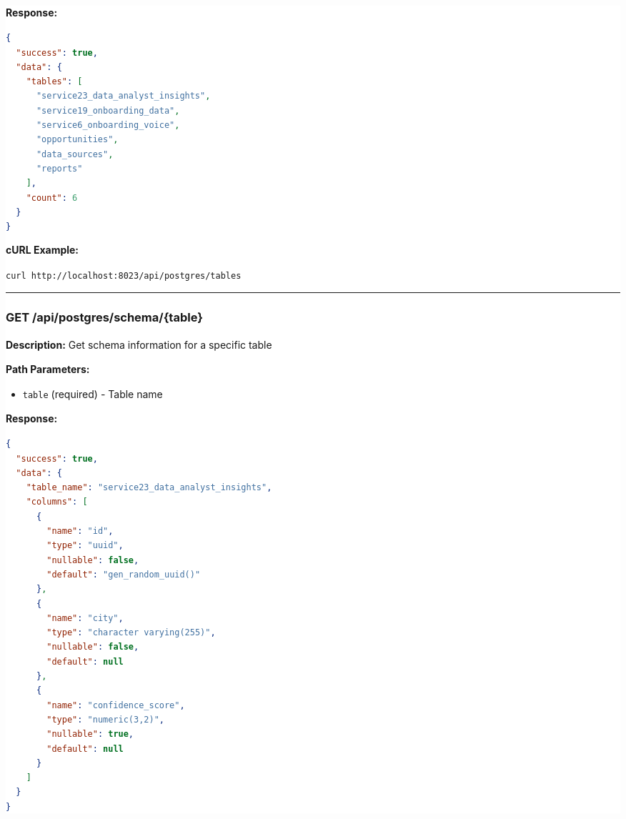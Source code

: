 **Response:**
```json
{
  "success": true,
  "data": {
    "tables": [
      "service23_data_analyst_insights",
      "service19_onboarding_data",
      "service6_onboarding_voice",
      "opportunities",
      "data_sources",
      "reports"
    ],
    "count": 6
  }
}
```

**cURL Example:**
```bash
curl http://localhost:8023/api/postgres/tables
```

---

### GET /api/postgres/schema/{table}

**Description:** Get schema information for a specific table

**Path Parameters:**
- `table` (required) - Table name

**Response:**
```json
{
  "success": true,
  "data": {
    "table_name": "service23_data_analyst_insights",
    "columns": [
      {
        "name": "id",
        "type": "uuid",
        "nullable": false,
        "default": "gen_random_uuid()"
      },
      {
        "name": "city",
        "type": "character varying(255)",
        "nullable": false,
        "default": null
      },
      {
        "name": "confidence_score",
        "type": "numeric(3,2)",
        "nullable": true,
        "default": null
      }
    ]
  }
}
```
